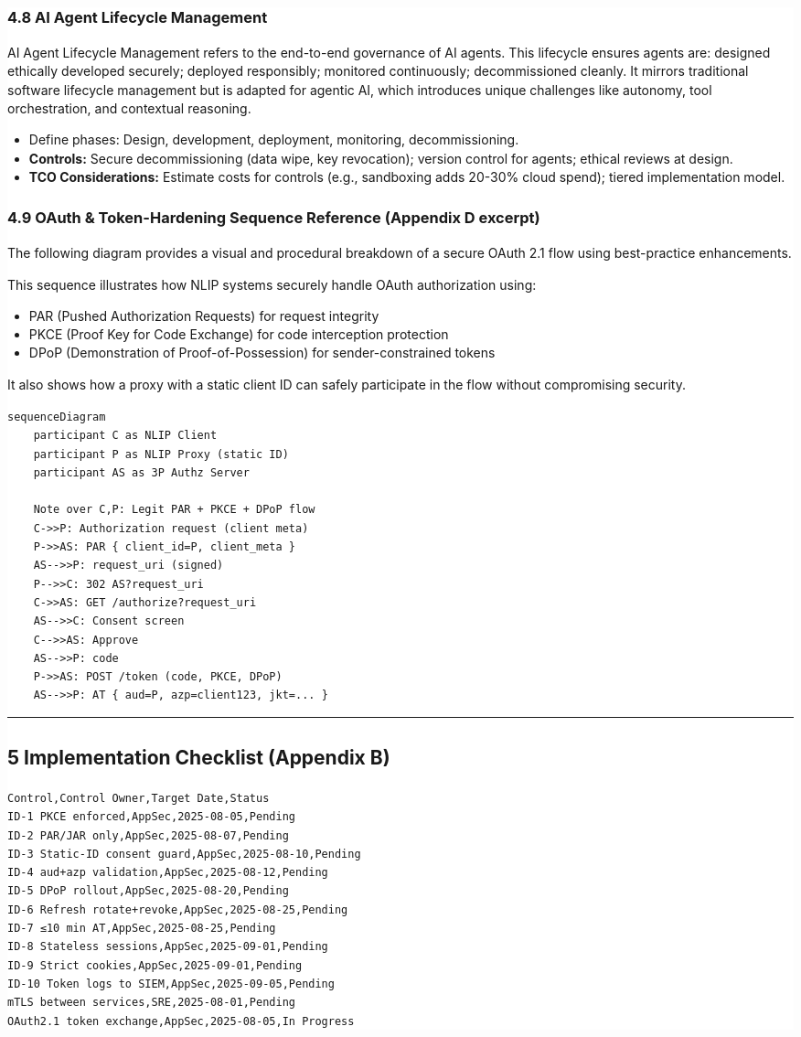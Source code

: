 ### 4.8 AI Agent Lifecycle Management

AI Agent Lifecycle Management refers to the end-to-end governance of AI agents. This lifecycle ensures agents are: designed ethically developed securely; deployed responsibly; monitored continuously; decommissioned cleanly. It mirrors traditional software lifecycle management but is adapted for agentic AI, which introduces unique challenges like autonomy, tool orchestration, and contextual reasoning.

- Define phases: Design, development, deployment, monitoring, decommissioning.
- **Controls:** Secure decommissioning (data wipe, key revocation); version control for agents; ethical reviews at design.
- **TCO Considerations:** Estimate costs for controls (e.g., sandboxing adds 20-30% cloud spend); tiered implementation model.

### 4.9 OAuth & Token-Hardening Sequence Reference (Appendix D excerpt)

The following diagram provides a visual and procedural breakdown of a secure OAuth 2.1 flow using best-practice enhancements.

This sequence illustrates how NLIP systems securely handle OAuth authorization using:

- PAR (Pushed Authorization Requests) for request integrity
- PKCE (Proof Key for Code Exchange) for code interception protection
- DPoP (Demonstration of Proof-of-Possession) for sender-constrained tokens

It also shows how a proxy with a static client ID can safely participate in the flow without compromising security.

```mermaid
sequenceDiagram
    participant C as NLIP Client
    participant P as NLIP Proxy (static ID)
    participant AS as 3P Authz Server

    Note over C,P: Legit PAR + PKCE + DPoP flow
    C->>P: Authorization request (client meta)
    P->>AS: PAR { client_id=P, client_meta }
    AS-->>P: request_uri (signed)
    P-->>C: 302 AS?request_uri
    C->>AS: GET /authorize?request_uri
    AS-->>C: Consent screen
    C-->>AS: Approve
    AS-->>P: code
    P->>AS: POST /token (code, PKCE, DPoP)
    AS-->>P: AT { aud=P, azp=client123, jkt=... }
```

---

## 5  Implementation Checklist (Appendix B)

```csv
Control,Control Owner,Target Date,Status
ID-1 PKCE enforced,AppSec,2025-08-05,Pending
ID-2 PAR/JAR only,AppSec,2025-08-07,Pending
ID-3 Static-ID consent guard,AppSec,2025-08-10,Pending
ID-4 aud+azp validation,AppSec,2025-08-12,Pending
ID-5 DPoP rollout,AppSec,2025-08-20,Pending
ID-6 Refresh rotate+revoke,AppSec,2025-08-25,Pending
ID-7 ≤10 min AT,AppSec,2025-08-25,Pending
ID-8 Stateless sessions,AppSec,2025-09-01,Pending
ID-9 Strict cookies,AppSec,2025-09-01,Pending
ID-10 Token logs to SIEM,AppSec,2025-09-05,Pending
mTLS between services,SRE,2025-08-01,Pending
OAuth2.1 token exchange,AppSec,2025-08-05,In Progress
```